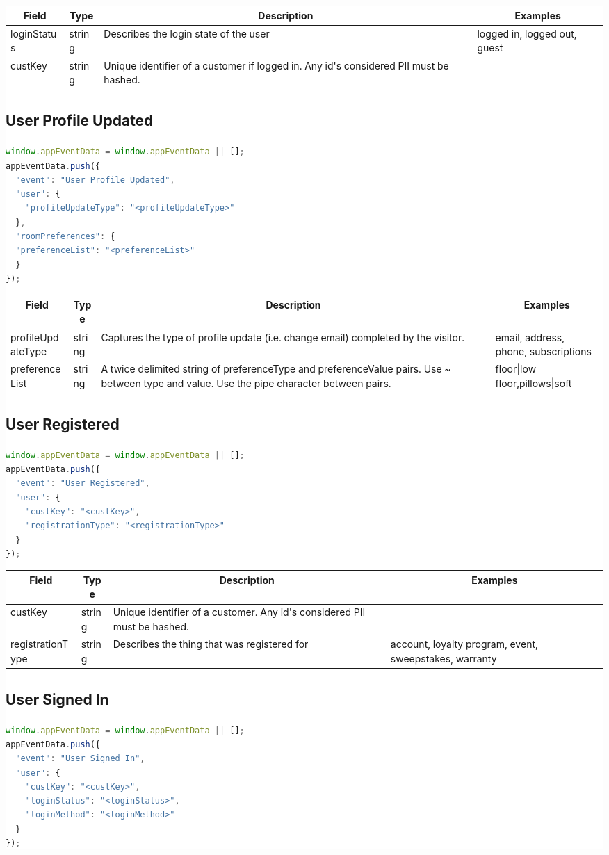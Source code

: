 |Field|Type|Description|Examples|
|---|---|---|---|
|loginStatus|string|Describes the login state of the user|logged in, logged out, guest|
|custKey|string|Unique identifier of a customer if logged in. Any id's considered PII must be hashed.||


## User Profile Updated

```js
window.appEventData = window.appEventData || [];
appEventData.push({
  "event": "User Profile Updated",
  "user": {
    "profileUpdateType": "<profileUpdateType>"
  },
  "roomPreferences": {
  "preferenceList": "<preferenceList>"
  }
});
```

|Field|Type|Description|Examples|
|---|---|---|---|
|profileUpdateType|string|Captures the type of profile update (i.e. change email) completed by the visitor.|email, address, phone, subscriptions|
|preferenceList|string|A twice delimited string of preferenceType and preferenceValue pairs. Use ~ between type and value. Use the pipe character between pairs.|floor\|low floor,pillows\|soft|


## User Registered

```js
window.appEventData = window.appEventData || [];
appEventData.push({
  "event": "User Registered",
  "user": {
    "custKey": "<custKey>",
    "registrationType": "<registrationType>"
  }
});
```

|Field|Type|Description|Examples|
|---|---|---|---|
|custKey|string|Unique identifier of a customer. Any id's considered PII must be hashed.||
|registrationType|string|Describes the thing that was registered for|account, loyalty program, event, sweepstakes, warranty|


## User Signed In

```js
window.appEventData = window.appEventData || [];
appEventData.push({
  "event": "User Signed In",
  "user": {
    "custKey": "<custKey>",
    "loginStatus": "<loginStatus>",
    "loginMethod": "<loginMethod>"
  }
});
```
